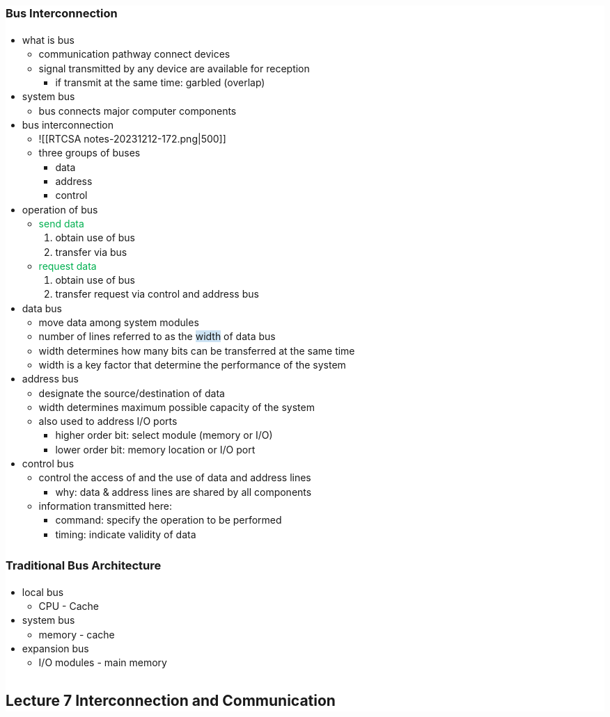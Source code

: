 ### Bus Interconnection
- what is bus
	- communication pathway connect devices
	- signal transmitted by any device are available for reception
		- if transmit at the same time: garbled (overlap)
- system bus
	- bus connects major computer components
- bus interconnection
	- ![[RTCSA notes-20231212-172.png|500]]
	- three groups of buses
		- data
		- address
		- control
- operation of bus
	- <font color="#00b050">send data</font>
		1. obtain use of bus
		2. transfer via bus
	- <font color="#00b050">request data</font>
		1. obtain use of bus
		2. transfer request via control and address bus
- data bus
	- move data among system modules
	- number of lines referred to as the <span style="background:rgba(5, 117, 197, 0.2)">width</span> of data bus
	- width determines how many bits can be transferred at the same time
	- width is a key factor that determine the performance of the system
- address bus
	- designate the source/destination of data
	- width determines maximum possible capacity of the system
	- also used to address I/O ports
		- higher order bit: select module (memory or I/O)
		- lower order bit: memory location or I/O port
- control bus
	- control the access of and the use of data and address lines
		- why: data & address lines are shared by all components
	- information transmitted here:
		- command: specify the operation to be performed
		- timing: indicate validity of data

### Traditional Bus Architecture
- local bus
	- CPU - Cache
- system bus
	- memory - cache
- expansion bus
	- I/O modules - main memory





## Lecture 7 Interconnection and Communication
